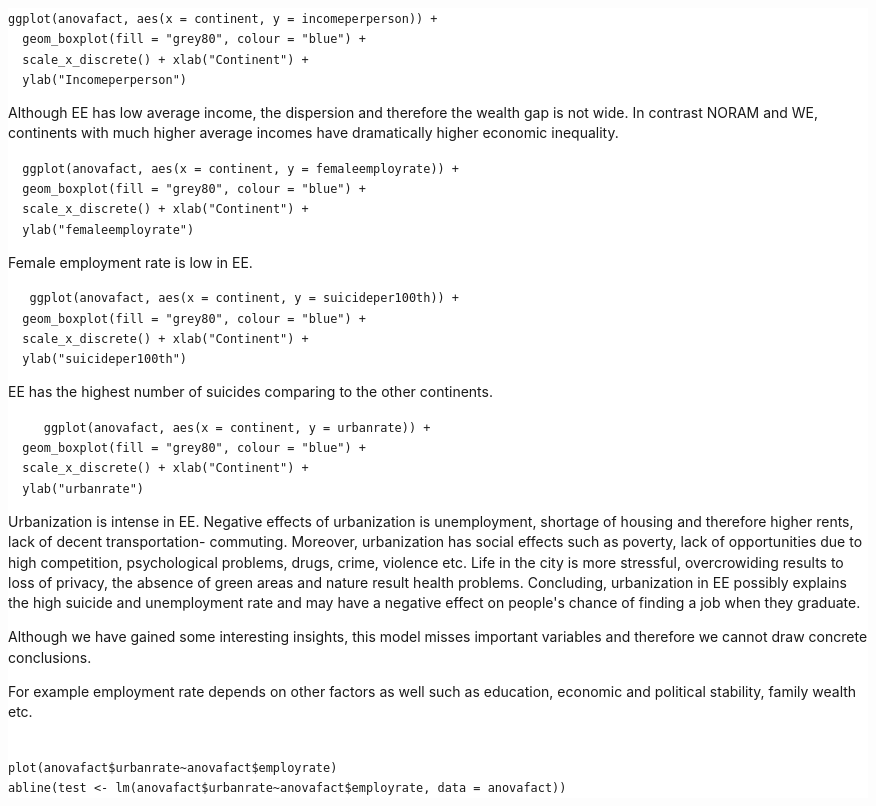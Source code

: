 ```{r}
ggplot(anovafact, aes(x = continent, y = incomeperperson)) +
  geom_boxplot(fill = "grey80", colour = "blue") +
  scale_x_discrete() + xlab("Continent") +
  ylab("Incomeperperson")
```

Although EE has low average income, the dispersion and therefore the wealth gap is not wide. In contrast NORAM and WE, continents with much higher average incomes have dramatically higher economic inequality.

```{r}
  ggplot(anovafact, aes(x = continent, y = femaleemployrate)) +
  geom_boxplot(fill = "grey80", colour = "blue") +
  scale_x_discrete() + xlab("Continent") +
  ylab("femaleemployrate")
```

Female employment rate is low in EE.


```{r}  
   ggplot(anovafact, aes(x = continent, y = suicideper100th)) +
  geom_boxplot(fill = "grey80", colour = "blue") +
  scale_x_discrete() + xlab("Continent") +
  ylab("suicideper100th") 
```

EE has the highest number of suicides comparing to the other continents.

```{r}    
     ggplot(anovafact, aes(x = continent, y = urbanrate)) +
  geom_boxplot(fill = "grey80", colour = "blue") +
  scale_x_discrete() + xlab("Continent") +
  ylab("urbanrate") 
```

Urbanization is intense in EE. Negative effects of urbanization is unemployment, shortage of housing and therefore higher rents, lack of decent transportation- commuting. Moreover, urbanization has social effects such as poverty, lack of opportunities due to high competition, psychological problems, drugs, crime, violence etc. Life in the city is more stressful, overcrowiding results to loss of privacy,  the absence of green areas and nature result health problems. Concluding, urbanization in EE possibly explains the high suicide and unemployment rate and may have a negative effect on people's chance of finding a job when they graduate.   

Although we have gained some interesting insights, this model misses important variables and therefore we cannot draw concrete conclusions. 

For example employment rate depends on other factors as well such as education, economic and political stability, family wealth etc.

```{r} 

plot(anovafact$urbanrate~anovafact$employrate)
abline(test <- lm(anovafact$urbanrate~anovafact$employrate, data = anovafact))

```
